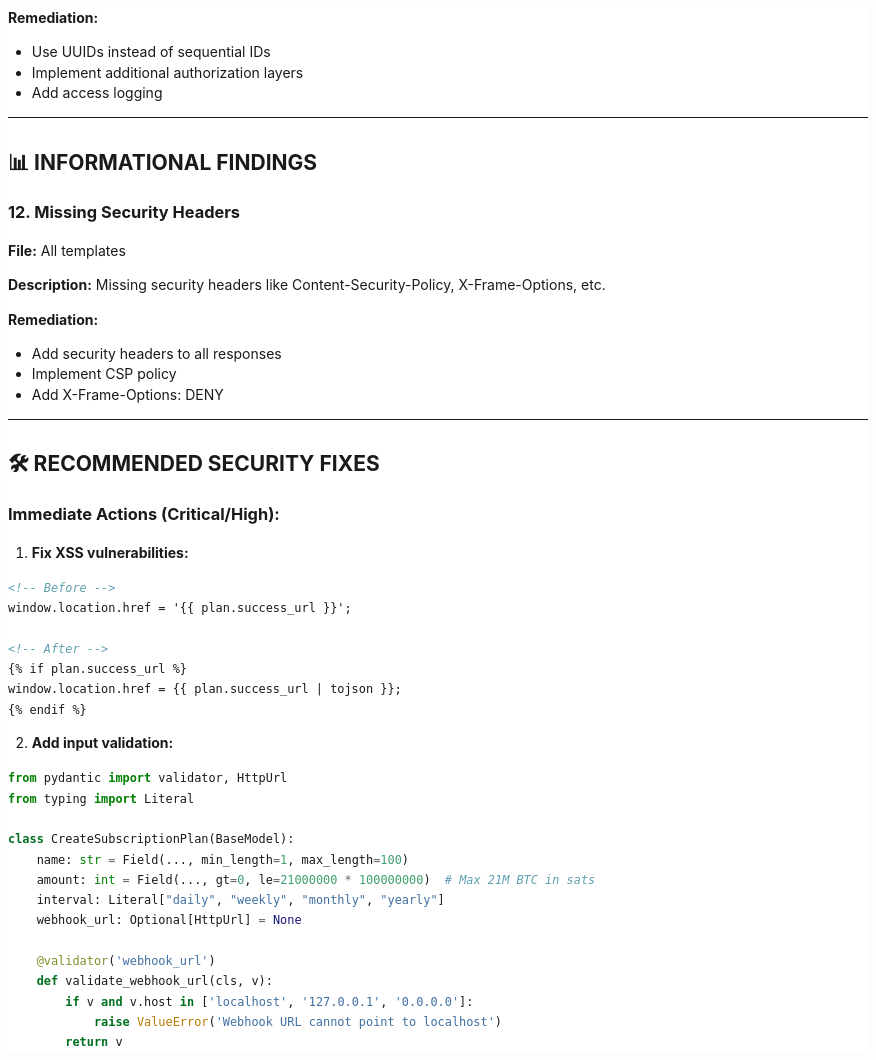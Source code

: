**Remediation:**
- Use UUIDs instead of sequential IDs
- Implement additional authorization layers
- Add access logging

---

## 📊 INFORMATIONAL FINDINGS

### 12. Missing Security Headers
**File:** All templates

**Description:**
Missing security headers like Content-Security-Policy, X-Frame-Options, etc.

**Remediation:**
- Add security headers to all responses
- Implement CSP policy
- Add X-Frame-Options: DENY

---

## 🛠️ RECOMMENDED SECURITY FIXES

### Immediate Actions (Critical/High):

1. **Fix XSS vulnerabilities:**
```html
<!-- Before -->
window.location.href = '{{ plan.success_url }}';

<!-- After -->
{% if plan.success_url %}
window.location.href = {{ plan.success_url | tojson }};
{% endif %}
```

2. **Add input validation:**
```python
from pydantic import validator, HttpUrl
from typing import Literal

class CreateSubscriptionPlan(BaseModel):
    name: str = Field(..., min_length=1, max_length=100)
    amount: int = Field(..., gt=0, le=21000000 * 100000000)  # Max 21M BTC in sats
    interval: Literal["daily", "weekly", "monthly", "yearly"]
    webhook_url: Optional[HttpUrl] = None
    
    @validator('webhook_url')
    def validate_webhook_url(cls, v):
        if v and v.host in ['localhost', '127.0.0.1', '0.0.0.0']:
            raise ValueError('Webhook URL cannot point to localhost')
        return v
```
